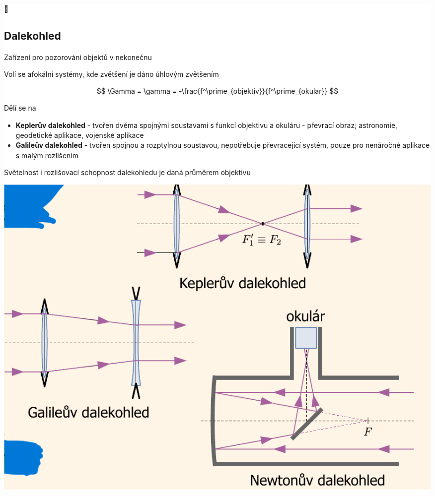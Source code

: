 
</aside>

<aside>
🔎

## Dalekohled

Zařízení pro pozorování objektů v nekonečnu

Volí se afokální systémy, kde zvětšení je dáno úhlovým zvětšením

$$
\Gamma = \gamma = -\frac{f^\prime_{objektiv}}{f^\prime_{okular}}
$$

Dělí se na 

- **Keplerův dalekohled** - tvořen dvěma spojnými soustavami s funkcí objektivu a okuláru - převrací obraz; astronomie, geodetické aplikace, vojenské aplikace
- **Galileův dalekohled**  - tvořen spojnou a rozptylnou soustavou, nepotřebuje převracející systém, pouze pro nenáročné aplikace s malým rozlišením

Světelnost i rozlišovací schopnost dalekohledu je daná průměrem objektivu

![Snímek obrazovky 2025-08-14 183347.png](Z%C3%A1klady%20geometrick%C3%A9%20optiky%20249ae1c2f20880aea499d3acce8ef77e/Snmek_obrazovky_2025-08-14_183347.png)
